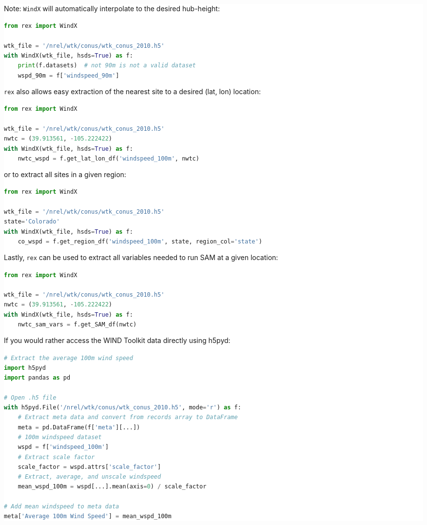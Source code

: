 Note: `WindX` will automatically interpolate to the desired hub-height:

```python
from rex import WindX

wtk_file = '/nrel/wtk/conus/wtk_conus_2010.h5'
with WindX(wtk_file, hsds=True) as f:
    print(f.datasets)  # not 90m is not a valid dataset
    wspd_90m = f['windspeed_90m']
```

`rex` also allows easy extraction of the nearest site to a desired (lat, lon)
location:

```python
from rex import WindX

wtk_file = '/nrel/wtk/conus/wtk_conus_2010.h5'
nwtc = (39.913561, -105.222422)
with WindX(wtk_file, hsds=True) as f:
    nwtc_wspd = f.get_lat_lon_df('windspeed_100m', nwtc)
```

or to extract all sites in a given region:

```python
from rex import WindX

wtk_file = '/nrel/wtk/conus/wtk_conus_2010.h5'
state='Colorado'
with WindX(wtk_file, hsds=True) as f:
    co_wspd = f.get_region_df('windspeed_100m', state, region_col='state')
```

Lastly, `rex` can be used to extract all variables needed to run SAM at a given
location:

```python
from rex import WindX

wtk_file = '/nrel/wtk/conus/wtk_conus_2010.h5'
nwtc = (39.913561, -105.222422)
with WindX(wtk_file, hsds=True) as f:
    nwtc_sam_vars = f.get_SAM_df(nwtc)
```

If you would rather access the WIND Toolkit data directly using h5pyd:

```python
# Extract the average 100m wind speed
import h5pyd
import pandas as pd

# Open .h5 file
with h5pyd.File('/nrel/wtk/conus/wtk_conus_2010.h5', mode='r') as f:
    # Extract meta data and convert from records array to DataFrame
    meta = pd.DataFrame(f['meta'][...])
    # 100m windspeed dataset
    wspd = f['windspeed_100m']
    # Extract scale factor
    scale_factor = wspd.attrs['scale_factor']
    # Extract, average, and unscale windspeed
    mean_wspd_100m = wspd[...].mean(axis=0) / scale_factor

# Add mean windspeed to meta data
meta['Average 100m Wind Speed'] = mean_wspd_100m
```

